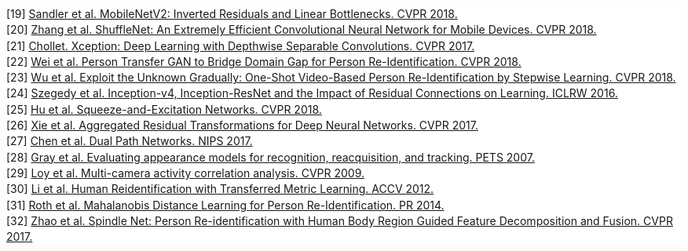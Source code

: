 [19] [Sandler et al. MobileNetV2: Inverted Residuals and Linear Bottlenecks. CVPR 2018.](https://arxiv.org/abs/1801.04381) <br />
[20] [Zhang et al. ShuffleNet: An Extremely Efficient Convolutional Neural Network for Mobile Devices. CVPR 2018.](https://arxiv.org/abs/1707.01083) <br />
[21] [Chollet. Xception: Deep Learning with Depthwise Separable Convolutions. CVPR 2017.](https://arxiv.org/abs/1610.02357) <br />
[22] [Wei et al. Person Transfer GAN to Bridge Domain Gap for Person Re-Identification. CVPR 2018.](http://www.pkuvmc.com/publications/msmt17.html) <br />
[23] [Wu et al. Exploit the Unknown Gradually: One-Shot Video-Based Person Re-Identification by Stepwise Learning. CVPR 2018.](http://xuanyidong.com/publication/cvpr-2018-eug/) <br />
[24] [Szegedy et al. Inception-v4, Inception-ResNet and the Impact of Residual Connections on Learning. ICLRW 2016.](https://arxiv.org/abs/1602.07261) <br />
[25] [Hu et al. Squeeze-and-Excitation Networks. CVPR 2018.](https://arxiv.org/abs/1709.01507) <br />
[26] [Xie et al. 
Aggregated Residual Transformations for Deep Neural Networks. CVPR 2017.](https://arxiv.org/abs/1611.05431) <br />
[27] [Chen et al. Dual Path Networks. NIPS 2017.](https://arxiv.org/abs/1707.01629) <br />
[28] [Gray et al. Evaluating appearance models for recognition, reacquisition, and tracking. PETS 2007.](http://citeseerx.ist.psu.edu/viewdoc/download?doi=10.1.1.331.7285&rep=rep1&type=pdf) <br />
[29] [Loy et al. Multi-camera activity correlation analysis. CVPR 2009.](https://ieeexplore.ieee.org/document/5206827/) <br />
[30] [Li et al. Human Reidentification with Transferred Metric Learning. ACCV 2012.](http://www.ee.cuhk.edu.hk/~xgwang/papers/liZWaccv12.pdf) <br />
[31] [Roth et al. Mahalanobis Distance Learning for Person Re-Identification. PR 2014.](https://pdfs.semanticscholar.org/f62d/71e701c9fd021610e2076b5e0f5b2c7c86ca.pdf) <br />
[32] [Zhao et al. Spindle Net: Person Re-identification with Human Body Region Guided Feature Decomposition and Fusion. CVPR 2017.](http://openaccess.thecvf.com/content_cvpr_2017/papers/Zhao_Spindle_Net_Person_CVPR_2017_paper.pdf) <br />
